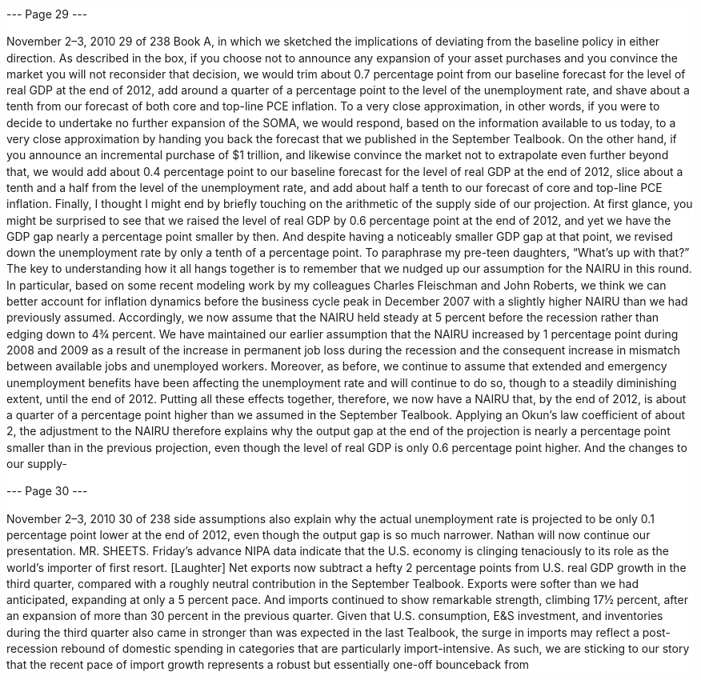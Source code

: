 --- Page 29 ---

November 2–3, 2010 29 of 238
Book A, in which we sketched the implications of deviating from the baseline policy
in either direction. As described in the box, if you choose not to announce any
expansion of your asset purchases and you convince the market you will not
reconsider that decision, we would trim about 0.7 percentage point from our baseline
forecast for the level of real GDP at the end of 2012, add around a quarter of a
percentage point to the level of the unemployment rate, and shave about a tenth from
our forecast of both core and top-line PCE inflation. To a very close approximation,
in other words, if you were to decide to undertake no further expansion of the SOMA,
we would respond, based on the information available to us today, to a very close
approximation by handing you back the forecast that we published in the September
Tealbook.
On the other hand, if you announce an incremental purchase of $1 trillion, and
likewise convince the market not to extrapolate even further beyond that, we would
add about 0.4 percentage point to our baseline forecast for the level of real GDP at the
end of 2012, slice about a tenth and a half from the level of the unemployment rate,
and add about half a tenth to our forecast of core and top-line PCE inflation.
Finally, I thought I might end by briefly touching on the arithmetic of the supply
side of our projection. At first glance, you might be surprised to see that we raised
the level of real GDP by 0.6 percentage point at the end of 2012, and yet we have the
GDP gap nearly a percentage point smaller by then. And despite having a noticeably
smaller GDP gap at that point, we revised down the unemployment rate by only a
tenth of a percentage point. To paraphrase my pre-teen daughters, “What’s up with
that?”
The key to understanding how it all hangs together is to remember that we nudged
up our assumption for the NAIRU in this round. In particular, based on some recent
modeling work by my colleagues Charles Fleischman and John Roberts, we think we
can better account for inflation dynamics before the business cycle peak in December
2007 with a slightly higher NAIRU than we had previously assumed. Accordingly,
we now assume that the NAIRU held steady at 5 percent before the recession rather
than edging down to 4¾ percent. We have maintained our earlier assumption that the
NAIRU increased by 1 percentage point during 2008 and 2009 as a result of the
increase in permanent job loss during the recession and the consequent increase in
mismatch between available jobs and unemployed workers. Moreover, as before, we
continue to assume that extended and emergency unemployment benefits have been
affecting the unemployment rate and will continue to do so, though to a steadily
diminishing extent, until the end of 2012.
Putting all these effects together, therefore, we now have a NAIRU that, by the
end of 2012, is about a quarter of a percentage point higher than we assumed in the
September Tealbook. Applying an Okun’s law coefficient of about 2, the adjustment
to the NAIRU therefore explains why the output gap at the end of the projection is
nearly a percentage point smaller than in the previous projection, even though the
level of real GDP is only 0.6 percentage point higher. And the changes to our supply-

--- Page 30 ---

November 2–3, 2010 30 of 238
side assumptions also explain why the actual unemployment rate is projected to be
only 0.1 percentage point lower at the end of 2012, even though the output gap is so
much narrower.
Nathan will now continue our presentation.
MR. SHEETS. Friday’s advance NIPA data indicate that the U.S. economy is
clinging tenaciously to its role as the world’s importer of first resort. [Laughter] Net
exports now subtract a hefty 2 percentage points from U.S. real GDP growth in the
third quarter, compared with a roughly neutral contribution in the September
Tealbook. Exports were softer than we had anticipated, expanding at only a 5 percent
pace. And imports continued to show remarkable strength, climbing 17½ percent,
after an expansion of more than 30 percent in the previous quarter.
Given that U.S. consumption, E&S investment, and inventories during the third
quarter also came in stronger than was expected in the last Tealbook, the surge in
imports may reflect a post-recession rebound of domestic spending in categories that
are particularly import-intensive. As such, we are sticking to our story that the recent
pace of import growth represents a robust but essentially one-off bounceback from